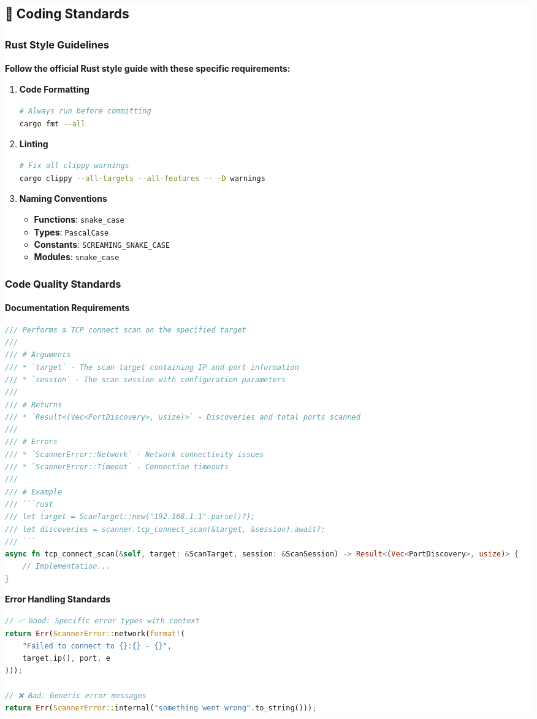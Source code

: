 
## 📝 Coding Standards

### Rust Style Guidelines

**Follow the official Rust style guide with these specific requirements:**

1. **Code Formatting**
   ```bash
   # Always run before committing
   cargo fmt --all
   ```

2. **Linting**
   ```bash
   # Fix all clippy warnings
   cargo clippy --all-targets --all-features -- -D warnings
   ```

3. **Naming Conventions**
   - **Functions**: `snake_case`
   - **Types**: `PascalCase`
   - **Constants**: `SCREAMING_SNAKE_CASE`
   - **Modules**: `snake_case`

### Code Quality Standards

**Documentation Requirements**
```rust
/// Performs a TCP connect scan on the specified target
///
/// # Arguments
/// * `target` - The scan target containing IP and port information
/// * `session` - The scan session with configuration parameters
///
/// # Returns
/// * `Result<(Vec<PortDiscovery>, usize)>` - Discoveries and total ports scanned
///
/// # Errors
/// * `ScannerError::Network` - Network connectivity issues
/// * `ScannerError::Timeout` - Connection timeouts
///
/// # Example
/// ```rust
/// let target = ScanTarget::new("192.168.1.1".parse()?);
/// let discoveries = scanner.tcp_connect_scan(&target, &session).await?;
/// ```
async fn tcp_connect_scan(&self, target: &ScanTarget, session: &ScanSession) -> Result<(Vec<PortDiscovery>, usize)> {
    // Implementation...
}
```

**Error Handling Standards**
```rust
// ✅ Good: Specific error types with context
return Err(ScannerError::network(format!(
    "Failed to connect to {}:{} - {}",
    target.ip(), port, e
)));

// ❌ Bad: Generic error messages
return Err(ScannerError::internal("something went wrong".to_string()));
```

